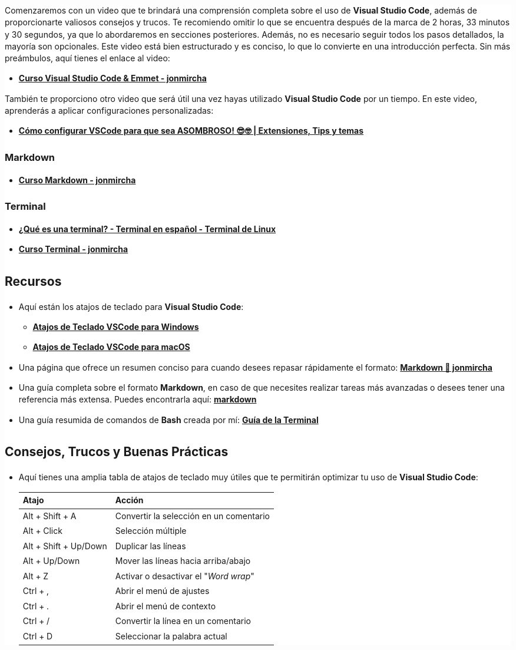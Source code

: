 Comenzaremos con un video que te brindará una comprensión completa sobre el uso de **Visual Studio Code**, además de proporcionarte valiosos consejos y trucos. Te recomiendo omitir lo que se encuentra después de la marca de 2 horas, 33 minutos y 30 segundos, ya que lo abordaremos en secciones posteriores. Además, no es necesario seguir todos los pasos detallados, la mayoría son opcionales. Este video está bien estructurado y es conciso, lo que lo convierte en una introducción perfecta. Sin más preámbulos, aquí tienes el enlace al video:

-   **[Curso Visual Studio Code & Emmet - jonmircha](https://www.youtube.com/watch?v=KpgVF0mXOUs)**

También te proporciono otro video que será útil una vez hayas utilizado **Visual Studio Code** por un tiempo. En este video, aprenderás a aplicar configuraciones personalizadas:

-   **[Cómo configurar VSCode para que sea ASOMBROSO! 😎🤓 | Extensiones, Tips y temas](https://www.youtube.com/watch?v=HiVnGgYudLY)**

### Markdown

-   **[Curso Markdown - jonmircha](https://www.youtube.com/watch?v=FlsoBiteuPM)**

### Terminal

-   **[¿Qué es una terminal? - Terminal en español - Terminal de Linux](https://terminaldelinux.com/terminal/introduccion/que-es-terminal/)**

-   **[Curso Terminal - jonmircha](https://www.youtube.com/watch?v=Pi0KVD4xTbc)**

## Recursos

-   Aquí están los atajos de teclado para **Visual Studio Code**:

    -   **[Atajos de Teclado VSCode para Windows](https://code.visualstudio.com/shortcuts/keyboard-shortcuts-windows.pdf)**

    -   **[Atajos de Teclado VSCode para macOS](https://code.visualstudio.com/shortcuts/keyboard-shortcuts-macos.pdf)**

-   Una página que ofrece un resumen conciso para cuando desees repasar rápidamente el formato: **[Markdown 🦊 jonmircha](https://jonmircha.com/markdown)**

-   Una guía completa sobre el formato **Markdown**, en caso de que necesites realizar tareas más avanzadas o desees tener una referencia más extensa. Puedes encontrarla aquí: **[markdown](https://joedicastro.com/pages/markdown.html)**

-   Una guía resumida de comandos de **Bash** creada por mí: **[Guía de la Terminal](./assets/bash-es.md)**

## Consejos, Trucos y Buenas Prácticas

-   Aquí tienes una amplia tabla de atajos de teclado muy útiles que te permitirán optimizar tu uso de **Visual Studio Code**:

    | Atajo                                 | Acción                                      |
    | ------------------------------------- | ------------------------------------------- |
    | Alt + Shift + A                       | Convertir la selección en un comentario     |
    | Alt + Click                           | Selección múltiple                          |
    | Alt + Shift + Up/Down                 | Duplicar las líneas                         |
    | Alt + Up/Down                         | Mover las líneas hacia arriba/abajo         |
    | Alt + Z                               | Activar o desactivar el "_Word wrap_"       |
    | Ctrl + ,                              | Abrir el menú de ajustes                    |
    | Ctrl + .                              | Abrir el menú de contexto                   |
    | Ctrl + /                              | Convertir la línea en un comentario         |
    | Ctrl + D                              | Seleccionar la palabra actual               |